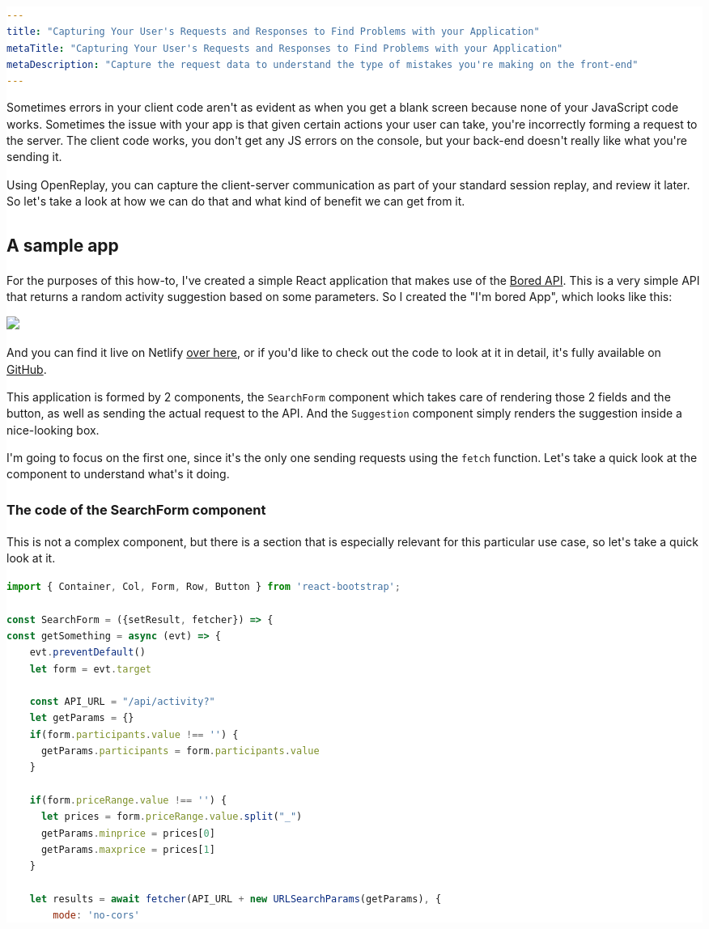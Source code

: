 ```yaml
---
title: "Capturing Your User's Requests and Responses to Find Problems with your Application"
metaTitle: "Capturing Your User's Requests and Responses to Find Problems with your Application"
metaDescription: "Capture the request data to understand the type of mistakes you're making on the front-end"
---
```

Sometimes errors in your client code aren't as evident as when you get a blank screen because none of your JavaScript code works.
Sometimes the issue with your app is that given certain actions your user can take, you're incorrectly forming a request to the server.
The client code works, you don't get any JS errors on the console, but your back-end doesn't really like what you're sending it.

Using OpenReplay, you can capture the client-server communication as part of your standard session replay, and review it later.
So let's take a look at how we can do that and what kind of benefit we can get from it.


## A sample app
For the purposes of this how-to, I've created a simple React application that makes use of the [Bored API](https://www.boredapi.com/). This is a very simple API that returns a random activity suggestion based on some parameters.
So I created the "I'm bored App", which looks like this:

![](https://i.imgur.com/ZCEOtiC.png)

And you can find it live on Netlify [over here](https://venerable-tartufo-f87748.netlify.app), or if you'd like to check out the code to look at it in detail, it's fully available on [GitHub](https://github.com/deleteman/im-bored-app).

This application is formed by 2 components, the `SearchForm` component which takes care of rendering those 2 fields and the button, as well as sending the actual request to the API.
And the `Suggestion` component simply renders the suggestion inside a nice-looking box.

I'm going to focus on the first one, since it's the only one sending requests using the `fetch` function. Let's take a quick look at the component to understand what's it doing.

### The code of the SearchForm component
This is not a complex component, but there is a section that is especially relevant for this particular use case, so let's take a quick look at it.

```javascript 
import { Container, Col, Form, Row, Button } from 'react-bootstrap';

const SearchForm = ({setResult, fetcher}) => {
const getSomething = async (evt) => {
    evt.preventDefault()
    let form = evt.target

    const API_URL = "/api/activity?"
    let getParams = {}
    if(form.participants.value !== '') {
      getParams.participants = form.participants.value
    }

    if(form.priceRange.value !== '') {
      let prices = form.priceRange.value.split("_")
      getParams.minprice = prices[0]
      getParams.maxprice = prices[1]
    }

    let results = await fetcher(API_URL + new URLSearchParams(getParams), {
        mode: 'no-cors'
```